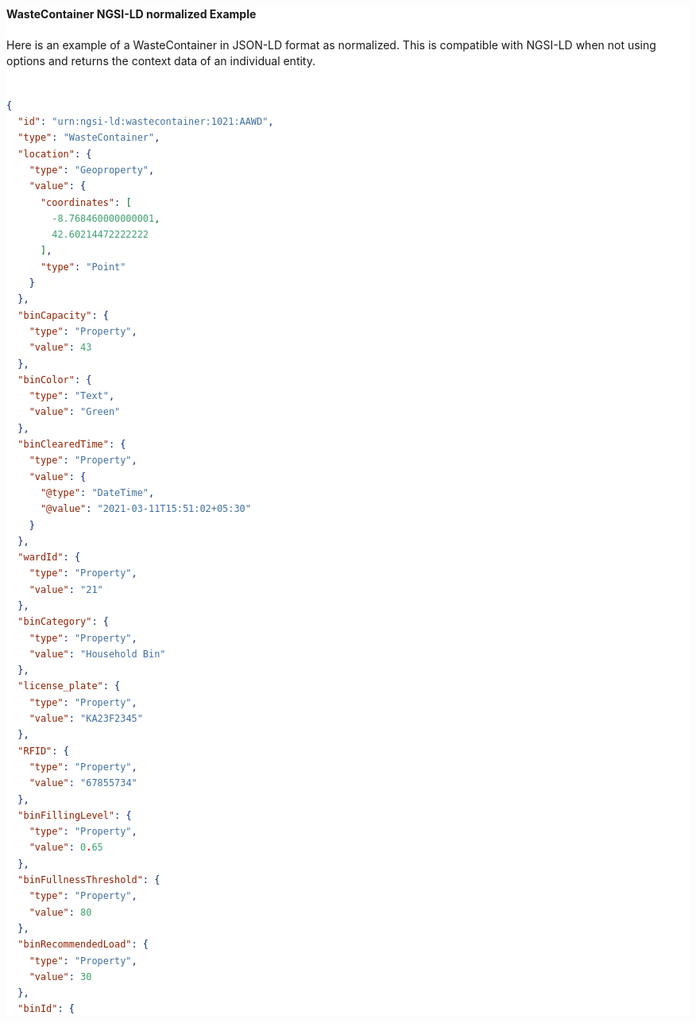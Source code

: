#### WasteContainer NGSI-LD normalized Example    

Here is an example of a WasteContainer in JSON-LD format as normalized. This is compatible with NGSI-LD when not using options and returns the context data of an individual entity.  

```json  

{  
  "id": "urn:ngsi-ld:wastecontainer:1021:AAWD",  
  "type": "WasteContainer",  
  "location": {  
    "type": "Geoproperty",  
    "value": {  
      "coordinates": [  
        -8.768460000000001,  
        42.60214472222222  
      ],  
      "type": "Point"  
    }  
  },  
  "binCapacity": {  
    "type": "Property",  
    "value": 43  
  },  
  "binColor": {  
    "type": "Text",  
    "value": "Green"  
  },  
  "binClearedTime": {  
    "type": "Property",  
    "value": {  
      "@type": "DateTime",  
      "@value": "2021-03-11T15:51:02+05:30"  
    }  
  },  
  "wardId": {  
    "type": "Property",  
    "value": "21"  
  },  
  "binCategory": {  
    "type": "Property",  
    "value": "Household Bin"  
  },  
  "license_plate": {  
    "type": "Property",  
    "value": "KA23F2345"  
  },  
  "RFID": {  
    "type": "Property",  
    "value": "67855734"  
  },  
  "binFillingLevel": {  
    "type": "Property",  
    "value": 0.65  
  },  
  "binFullnessThreshold": {  
    "type": "Property",  
    "value": 80  
  },  
  "binRecommendedLoad": {  
    "type": "Property",  
    "value": 30  
  },  
  "binId": {  
```